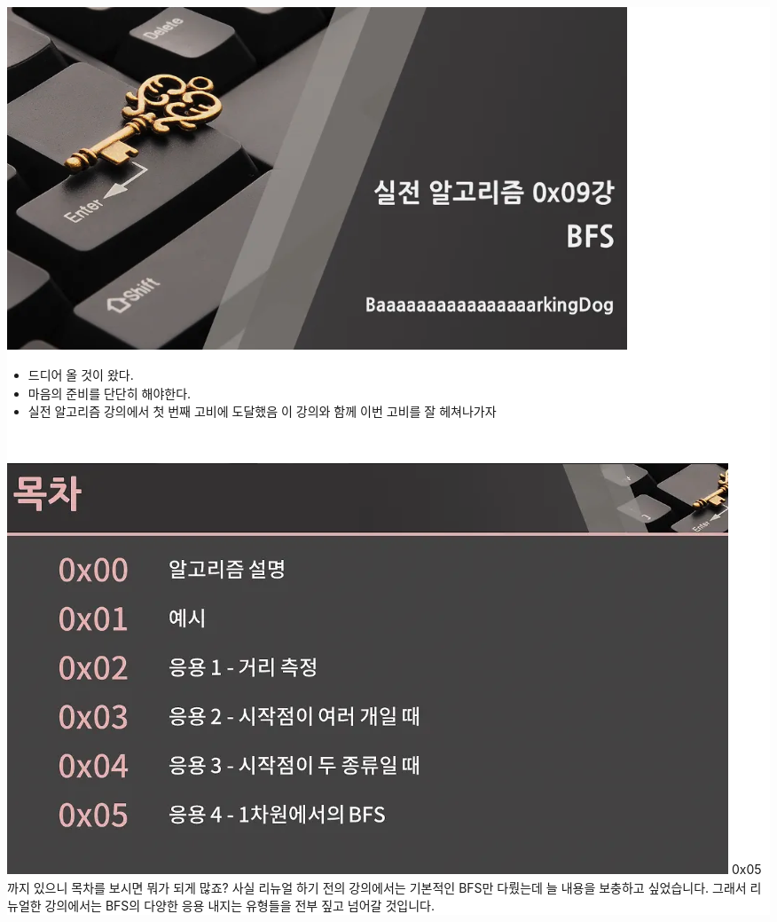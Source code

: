 
![alt text](image.png)
- 드디어 올 것이 왔다.
- 마음의 준비를 단단히 해야한다.
- 실전 알고리즘 강의에서 첫 번째 고비에 도달했음 이 강의와 함께 이번 고비를 잘 헤쳐나가자

</br>

![alt text](image-1.png)
0x05까지 있으니 목차를 보시면 뭐가 되게 많죠? 사실 리뉴얼 하기 전의 강의에서는 기본적인 BFS만 다뤘는데 늘 내용을 보충하고 싶었습니다. 그래서 리뉴얼한 강의에서는 BFS의 다양한 응용 내지는 유형들을 전부 짚고 넘어갈 것입니다.
